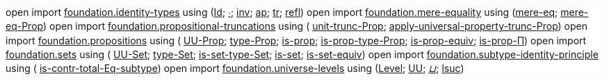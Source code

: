 <a id="731" class="Keyword">open</a> <a id="736" class="Keyword">import</a> <a id="743" href="foundation.identity-types.html" class="Module">foundation.identity-types</a> <a id="769" class="Keyword">using</a> <a id="775" class="Symbol">(</a><a id="776" href="foundation-core.identity-types.html#1767" class="Datatype">Id</a><a id="778" class="Symbol">;</a> <a id="780" href="foundation-core.identity-types.html#2425" class="Function Operator">_∙_</a><a id="783" class="Symbol">;</a> <a id="785" href="foundation-core.identity-types.html#2729" class="Function">inv</a><a id="788" class="Symbol">;</a> <a id="790" href="foundation-core.identity-types.html#4003" class="Function">ap</a><a id="792" class="Symbol">;</a> <a id="794" href="foundation-core.identity-types.html#5702" class="Function">tr</a><a id="796" class="Symbol">;</a> <a id="798" href="foundation-core.identity-types.html#1820" class="InductiveConstructor">refl</a><a id="802" class="Symbol">)</a>
<a id="804" class="Keyword">open</a> <a id="809" class="Keyword">import</a> <a id="816" href="foundation.mere-equality.html" class="Module">foundation.mere-equality</a> <a id="841" class="Keyword">using</a> <a id="847" class="Symbol">(</a><a id="848" href="foundation.mere-equality.html#1109" class="Function">mere-eq</a><a id="855" class="Symbol">;</a> <a id="857" href="foundation.mere-equality.html#1010" class="Function">mere-eq-Prop</a><a id="869" class="Symbol">)</a>
<a id="871" class="Keyword">open</a> <a id="876" class="Keyword">import</a> <a id="883" href="foundation.propositional-truncations.html" class="Module">foundation.propositional-truncations</a> <a id="920" class="Keyword">using</a>
  <a id="928" class="Symbol">(</a> <a id="930" href="foundation.propositional-truncations.html#2293" class="Function">unit-trunc-Prop</a><a id="945" class="Symbol">;</a> <a id="947" href="foundation.propositional-truncations.html#5775" class="Function">apply-universal-property-trunc-Prop</a><a id="982" class="Symbol">)</a>
<a id="984" class="Keyword">open</a> <a id="989" class="Keyword">import</a> <a id="996" href="foundation.propositions.html" class="Module">foundation.propositions</a> <a id="1020" class="Keyword">using</a>
  <a id="1028" class="Symbol">(</a> <a id="1030" href="foundation-core.propositions.html#1393" class="Function">UU-Prop</a><a id="1037" class="Symbol">;</a> <a id="1039" href="foundation-core.propositions.html#1495" class="Function">type-Prop</a><a id="1048" class="Symbol">;</a> <a id="1050" href="foundation-core.propositions.html#1309" class="Function">is-prop</a><a id="1057" class="Symbol">;</a> <a id="1059" href="foundation-core.propositions.html#1562" class="Function">is-prop-type-Prop</a><a id="1076" class="Symbol">;</a> <a id="1078" href="foundation-core.propositions.html#4526" class="Function">is-prop-equiv</a><a id="1091" class="Symbol">;</a> <a id="1093" href="foundation-core.propositions.html#6158" class="Function">is-prop-Π</a><a id="1102" class="Symbol">)</a>
<a id="1104" class="Keyword">open</a> <a id="1109" class="Keyword">import</a> <a id="1116" href="foundation.sets.html" class="Module">foundation.sets</a> <a id="1132" class="Keyword">using</a>
  <a id="1140" class="Symbol">(</a> <a id="1142" href="foundation-core.sets.html#1190" class="Function">UU-Set</a><a id="1148" class="Symbol">;</a> <a id="1150" href="foundation-core.sets.html#1304" class="Function">type-Set</a><a id="1158" class="Symbol">;</a> <a id="1160" href="foundation-core.sets.html#1355" class="Function">is-set-type-Set</a><a id="1175" class="Symbol">;</a> <a id="1177" href="foundation-core.sets.html#1113" class="Function">is-set</a><a id="1183" class="Symbol">;</a> <a id="1185" href="foundation-core.sets.html#3410" class="Function">is-set-equiv</a><a id="1197" class="Symbol">)</a>
<a id="1199" class="Keyword">open</a> <a id="1204" class="Keyword">import</a> <a id="1211" href="foundation.subtype-identity-principle.html" class="Module">foundation.subtype-identity-principle</a> <a id="1249" class="Keyword">using</a>
  <a id="1257" class="Symbol">(</a> <a id="1259" href="foundation-core.subtype-identity-principle.html#1586" class="Function">is-contr-total-Eq-subtype</a><a id="1284" class="Symbol">)</a>
<a id="1286" class="Keyword">open</a> <a id="1291" class="Keyword">import</a> <a id="1298" href="foundation.universe-levels.html" class="Module">foundation.universe-levels</a> <a id="1325" class="Keyword">using</a> <a id="1331" class="Symbol">(</a><a id="1332" href="Agda.Primitive.html#597" class="Postulate">Level</a><a id="1337" class="Symbol">;</a> <a id="1339" href="foundation-core.universe-levels.html#235" class="Primitive">UU</a><a id="1341" class="Symbol">;</a> <a id="1343" href="Agda.Primitive.html#810" class="Primitive Operator">_⊔_</a><a id="1346" class="Symbol">;</a> <a id="1348" href="Agda.Primitive.html#780" class="Primitive">lsuc</a><a id="1352" class="Symbol">)</a>
